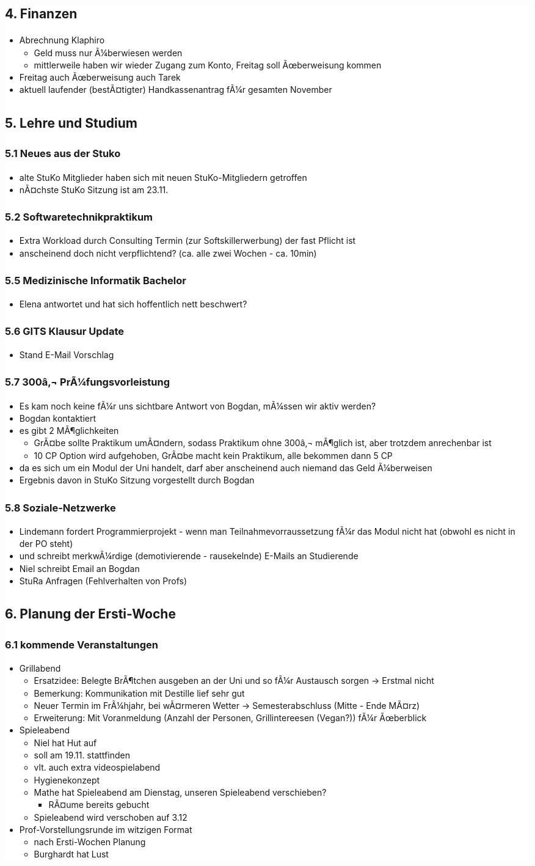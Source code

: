## 4. Finanzen
* Abrechnung Klaphiro
    * Geld muss nur Ã¼berwiesen werden
    * mittlerweile haben wir wieder Zugang zum Konto, Freitag soll Ãœberweisung kommen
* Freitag auch Ãœberweisung auch Tarek
* aktuell laufender (bestÃ¤tigter) Handkassenantrag fÃ¼r gesamten November

## 5. Lehre und Studium

### 5.1 Neues aus der Stuko
* alte StuKo Mitglieder haben sich mit neuen StuKo-Mitgliedern getroffen
* nÃ¤chste StuKo Sitzung ist am 23.11.

### 5.2 Softwaretechnikpraktikum
* Extra Workload durch Consulting Termin (zur Softskillerwerbung) der fast Pflicht ist
* anscheinend doch nicht verpflichtend? (ca. alle zwei Wochen - ca. 10min)

### 5.5 Medizinische Informatik Bachelor
* Elena antwortet und hat sich hoffentlich nett beschwert?

### 5.6 GITS Klausur Update
* Stand E-Mail Vorschlag

### 5.7 300â‚¬ PrÃ¼fungsvorleistung
* Es kam noch keine fÃ¼r uns sichtbare Antwort von Bogdan, mÃ¼ssen wir aktiv werden?
* Bogdan kontaktiert
* es gibt 2 MÃ¶glichkeiten
    * GrÃ¤be sollte Praktikum umÃ¤ndern, sodass Praktikum ohne 300â‚¬ mÃ¶glich ist, aber trotzdem anrechenbar ist
    * 10 CP Option wird aufgehoben, GrÃ¤be macht kein Praktikum, alle bekommen dann 5 CP
* da es sich um ein Modul der Uni handelt, darf aber anscheinend auch niemand das Geld Ã¼berweisen
* Ergebnis davon in StuKo Sitzung vorgestellt durch Bogdan

### 5.8 Soziale-Netzwerke
* Lindemann fordert Programmierprojekt - wenn man Teilnahmevorraussetzung fÃ¼r das Modul nicht hat (obwohl es nicht in der PO steht)
* und schreibt merkwÃ¼rdige (demotivierende - rausekelnde) E-Mails an Studierende
* Niel schreibt Email an Bogdan
* StuRa Anfragen (Fehlverhalten von Profs)

## 6. Planung der Ersti-Woche

### 6.1 kommende Veranstaltungen
* Grillabend
  * Ersatzidee: Belegte BrÃ¶tchen ausgeben an der Uni und so fÃ¼r Austausch sorgen -> Erstmal nicht
  * Bemerkung: Kommunikation mit Destille lief sehr gut
  * Neuer Termin im FrÃ¼hjahr, bei wÃ¤rmeren Wetter -> Semesterabschluss (Mitte - Ende MÃ¤rz)
  * Erweiterung: Mit Voranmeldung (Anzahl der Personen, Grillintereesen (Vegan?)) fÃ¼r Ãœberblick
* Spieleabend
  * Niel hat Hut auf
  * soll am 19.11. stattfinden
  * vlt. auch extra videospielabend
  * Hygienekonzept
  * Mathe hat Spieleabend am Dienstag, unseren Spieleabend verschieben?
    * RÃ¤ume bereits gebucht
  * Spieleabend wird verschoben auf 3.12
* Prof-Vorstellungsrunde im witzigen Format
  * nach Ersti-Wochen Planung
  * Burghardt hat Lust